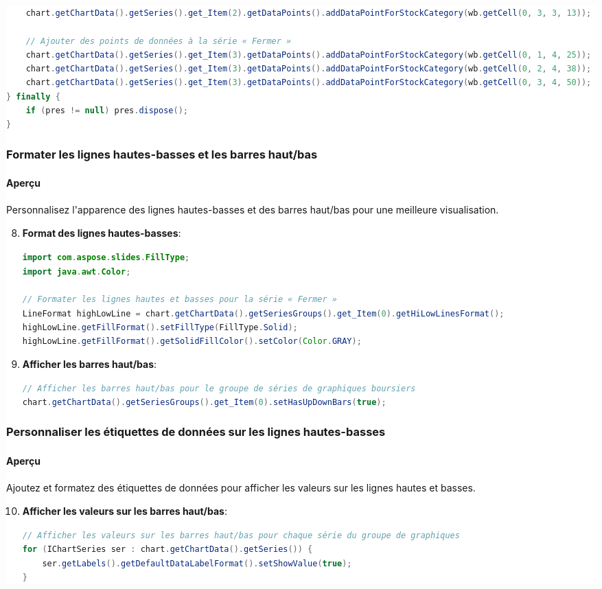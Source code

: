    ```java
       chart.getChartData().getSeries().get_Item(2).getDataPoints().addDataPointForStockCategory(wb.getCell(0, 3, 3, 13));

       // Ajouter des points de données à la série « Fermer »
       chart.getChartData().getSeries().get_Item(3).getDataPoints().addDataPointForStockCategory(wb.getCell(0, 1, 4, 25));
       chart.getChartData().getSeries().get_Item(3).getDataPoints().addDataPointForStockCategory(wb.getCell(0, 2, 4, 38));
       chart.getChartData().getSeries().get_Item(3).getDataPoints().addDataPointForStockCategory(wb.getCell(0, 3, 4, 50));
   } finally {
       if (pres != null) pres.dispose();
   }
   ```

### Formater les lignes hautes-basses et les barres haut/bas
#### Aperçu
Personnalisez l'apparence des lignes hautes-basses et des barres haut/bas pour une meilleure visualisation.

8. **Format des lignes hautes-basses**:
   
   ```java
   import com.aspose.slides.FillType;
   import java.awt.Color;

   // Formater les lignes hautes et basses pour la série « Fermer »
   LineFormat highLowLine = chart.getChartData().getSeriesGroups().get_Item(0).getHiLowLinesFormat();
   highLowLine.getFillFormat().setFillType(FillType.Solid);
   highLowLine.getFillFormat().getSolidFillColor().setColor(Color.GRAY);
   ```

9. **Afficher les barres haut/bas**:
   
   ```java
   // Afficher les barres haut/bas pour le groupe de séries de graphiques boursiers
   chart.getChartData().getSeriesGroups().get_Item(0).setHasUpDownBars(true);
   ```

### Personnaliser les étiquettes de données sur les lignes hautes-basses
#### Aperçu
Ajoutez et formatez des étiquettes de données pour afficher les valeurs sur les lignes hautes et basses.

10. **Afficher les valeurs sur les barres haut/bas**:
    
    ```java
    // Afficher les valeurs sur les barres haut/bas pour chaque série du groupe de graphiques
    for (IChartSeries ser : chart.getChartData().getSeries()) {
        ser.getLabels().getDefaultDataLabelFormat().setShowValue(true);
    }
    ```
